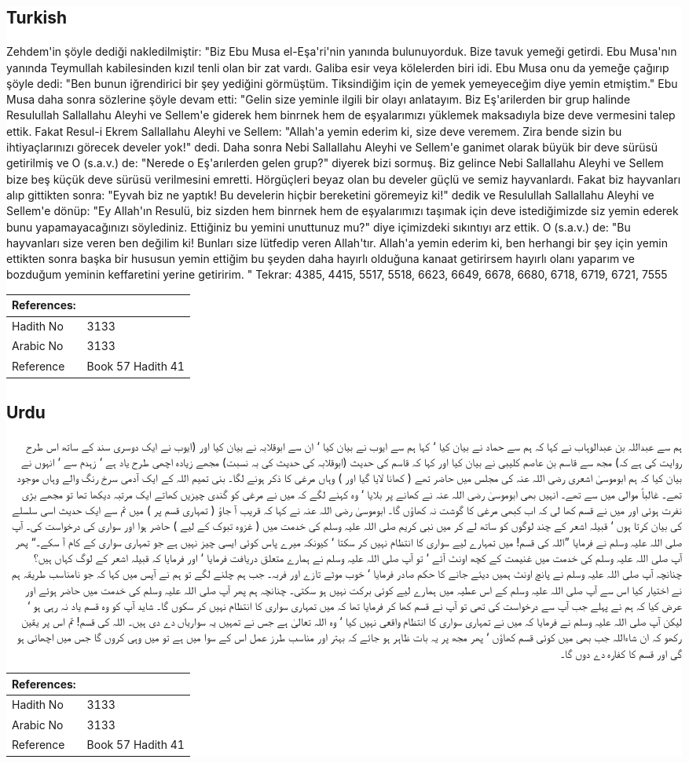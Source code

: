 ## Turkish


<div dir="ltr" lang="tr" style={{fontSize:'larger',backgroundColor:'#f8f9fa',padding:20}}>
Zehdem'in şöyle dediği nakledilmiştir: "Biz Ebu Musa el-Eşa'ri'nin yanında bulunuyorduk. Bize tavuk yemeği getirdi. Ebu Musa'nın yanında Teymullah kabilesinden kızıl tenli olan bir zat vardı. Galiba esir veya kölelerden biri idi. Ebu Musa onu da yemeğe çağırıp şöyle dedi: "Ben bunun iğrendirici bir şey yediğini görmüştüm. Tiksindiğim için de yemek yemeyeceğim diye yemin etmiştim." Ebu Musa daha sonra sözlerine şöyle devam etti: "Gelin size yeminle ilgili bir olayı anlatayım. Biz Eş'arilerden bir grup halinde Resulullah Sallallahu Aleyhi ve Sellem'e giderek hem binrnek hem de eşyalarımızı yüklemek maksadıyla bize deve vermesini talep ettik. Fakat Resul-i Ekrem Sallallahu Aleyhi ve Sellem: "Allah'a yemin ederim ki, size deve veremem. Zira bende sizin bu ihtiyaçlarınızı görecek develer yok!" dedi. Daha sonra Nebi Sallallahu Aleyhi ve Sellem'e ganimet olarak büyük bir deve sürüsü getirilmiş ve O (s.a.v.) de: "Nerede o Eş'arılerden gelen grup?" diyerek bizi sormuş. Biz gelince Nebi Sallallahu Aleyhi ve Sellem bize beş küçük deve sürüsü verilmesini emretti. Hörgüçleri beyaz olan bu develer güçlü ve semiz hayvanlardı. Fakat biz hayvanları alıp gittikten sonra: "Eyvah biz ne yaptık! Bu develerin hiçbir bereketini göremeyiz ki!" dedik ve Resulullah Sallallahu Aleyhi ve Sellem'e dönüp: "Ey Allah'ın Resulü, biz sizden hem binrnek hem de eşyalarımızı taşımak için deve istediğimizde siz yemin ederek bunu yapamayacağınızı söylediniz. Ettiğiniz bu yemini unuttunuz mu?" diye içimizdeki sıkıntıyı arz ettik. O (s.a.v.) de: "Bu hayvanları size veren ben değilim ki! Bunları size lütfedip veren Allah'tır. Allah'a yemin ederim ki, ben herhangi bir şey için yemin ettikten sonra başka bir hususun yemin ettiğim bu şeyden daha hayırlı olduğuna kanaat getirirsem hayırlı olanı yaparım ve bozduğum yeminin keffaretini yerine getiririm. " Tekrar: 4385, 4415, 5517, 5518, 6623, 6649, 6678, 6680, 6718, 6719, 6721, 7555
</div>
<div style={{backgroundColor:'#f8f9fa',padding:20, marginBottom: 10}}><table> <thead> <tr> <th>References:</th> <th></th> </tr> </thead> <tbody><tr><td>Hadith No</td><td>3133</td></tr><tr><td>Arabic No</td><td>3133</td></tr><tr><td>Reference</td><td>Book 57 Hadith 41</td></tr></tbody></table></div>

## Urdu


<div dir="rtl" lang="ur" style={{fontSize:'larger',backgroundColor:'#f8f9fa',padding:20}}>
ہم سے عبداللہ بن عبدالوہاب نے کہا کہ ہم سے حماد نے بیان کیا ‘ کہا ہم سے ایوب نے بیان کیا ‘ ان سے ابوقلابہ نے بیان کیا اور (ایوب نے ایک دوسری سند کے ساتھ اس طرح روایت کی ہے کہ) مجھ سے قاسم بن عاصم کلیبی نے بیان کیا اور کہا کہ قاسم کی حدیث (ابوقلابہ کی حدیث کی بہ نسبت) مجھے زیادہ اچھی طرح یاد ہے ‘ زہدم سے ‘ انہوں نے بیان کیا کہ ہم ابوموسیٰ اشعری رضی اللہ عنہ کی مجلس میں حاضر تھے ( کھانا لایا گیا اور ) وہاں مرغی کا ذکر ہونے لگا۔ بنی تمیم اللہ کے ایک آدمی سرخ رنگ والے وہاں موجود تھے۔ غالباً موالی میں سے تھے۔ انہیں بھی ابوموسیٰ رضی اللہ عنہ نے کھانے پر بلایا ‘ وہ کہنے لگے کہ میں نے مرغی کو گندی چیزیں کھاتے ایک مرتبہ دیکھا تھا تو مجھے بڑی نفرت ہوئی اور میں نے قسم کھا لی کہ اب کبھی مرغی کا گوشت نہ کھاؤں گا۔ ابوموسیٰ رضی اللہ عنہ نے کہا کہ قریب آ جاؤ ( تمہاری قسم پر ) میں تم سے ایک حدیث اسی سلسلے کی بیان کرتا ہوں ‘ قبیلہ اشعر کے چند لوگوں کو ساتھ لے کر میں نبی کریم صلی اللہ علیہ وسلم کی خدمت میں ( غزوہ تبوک کے لیے ) حاضر ہوا اور سواری کی درخواست کی۔ آپ صلی اللہ علیہ وسلم نے فرمایا ”اللہ کی قسم! میں تمہارے لیے سواری کا انتظام نہیں کر سکتا ‘ کیونکہ میرے پاس کوئی ایسی چیز نہیں ہے جو تمہاری سواری کے کام آ سکے۔“ پھر آپ صلی اللہ علیہ وسلم کی خدمت میں غنیمت کے کچھ اونٹ آئے ‘ تو آپ صلی اللہ علیہ وسلم نے ہمارے متعلق دریافت فرمایا ‘ اور فرمایا کہ قبیلہ اشعر کے لوگ کہاں ہیں؟ چنانچہ آپ صلی اللہ علیہ وسلم نے پانچ اونٹ ہمیں دیئے جانے کا حکم صادر فرمایا ‘ خوب موٹے تازے اور فربہ۔ جب ہم چلنے لگے تو ہم نے آپس میں کہا کہ جو نامناسب طریقہ ہم نے اختیار کیا اس سے آپ صلی اللہ علیہ وسلم کے اس عطیہ میں ہمارے لیے کوئی برکت نہیں ہو سکتی۔ چنانچہ ہم پھر آپ صلی اللہ علیہ وسلم کی خدمت میں حاضر ہوئے اور عرض کیا کہ ہم نے پہلے جب آپ سے درخواست کی تھی تو آپ نے قسم کھا کر فرمایا تھا کہ میں تمہاری سواری کا انتظام نہیں کر سکوں گا۔ شاید آپ کو وہ قسم یاد نہ رہی ہو ‘ لیکن آپ صلی اللہ علیہ وسلم نے فرمایا کہ میں نے تمہاری سواری کا انتظام واقعی نہیں کیا ‘ وہ اللہ تعالیٰ ہے جس نے تمہیں یہ سواریاں دے دی ہیں۔ اللہ کی قسم! تم اس پر یقین رکھو کہ ان شاءاللہ جب بھی میں کوئی قسم کھاؤں ‘ پھر مجھ پر یہ بات ظاہر ہو جائے کہ بہتر اور مناسب طرز عمل اس کے سوا میں ہے تو میں وہی کروں گا جس میں اچھائی ہو گی اور قسم کا کفارہ دے دوں گا۔
</div>
<div style={{backgroundColor:'#f8f9fa',padding:20, marginBottom: 10}}><table> <thead> <tr> <th>References:</th> <th></th> </tr> </thead> <tbody><tr><td>Hadith No</td><td>3133</td></tr><tr><td>Arabic No</td><td>3133</td></tr><tr><td>Reference</td><td>Book 57 Hadith 41</td></tr></tbody></table></div>
